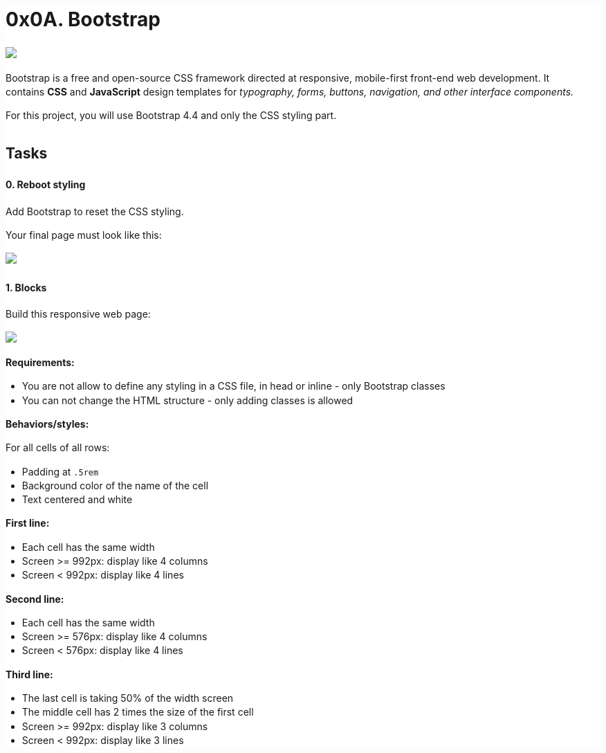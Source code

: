 0x0A. Bootstrap
===============

![](https://holbertonintranet.s3.amazonaws.com/uploads/medias/2020/3/81ad5d3e90751bb185d9.png?X-Amz-Algorithm=AWS4-HMAC-SHA256&X-Amz-Credential=AKIARDDGGGOUZGDONYM4%2F20200321%2Fus-east-1%2Fs3%2Faws4_request&X-Amz-Date=20200321T000033Z&X-Amz-Expires=86400&X-Amz-SignedHeaders=host&X-Amz-Signature=fb35c805a2f66f2c939397c2399cc0e694de4893359ef5bd8935659c06f0ae52)

Bootstrap is a free and open-source CSS framework directed at responsive, mobile-first front-end web development. It contains **CSS** and **JavaScript** design templates for *typography, forms, buttons, navigation, and other interface components.*

For this project, you will use Bootstrap 4.4 and only the CSS styling part.

Tasks
-----

#### 0\. Reboot styling

Add Bootstrap to reset the CSS styling.

Your final page must look like this:

![](https://holbertonintranet.s3.amazonaws.com/uploads/medias/2020/3/0b67c90b07246a25d1f8.jpg?X-Amz-Algorithm=AWS4-HMAC-SHA256&X-Amz-Credential=AKIARDDGGGOUZGDONYM4%2F20200321%2Fus-east-1%2Fs3%2Faws4_request&X-Amz-Date=20200321T000033Z&X-Amz-Expires=86400&X-Amz-SignedHeaders=host&X-Amz-Signature=513d28ea406bb7c35bf22a5580ae943b967b6c030cc66930dc47f45ab6c32c1a)

#### 1\. Blocks

Build this responsive web page:

![](https://intranet-projects-files.s3.amazonaws.com/holbertonschool-webstack/623/1-index.gif)

**Requirements:**

-   You are not allow to define any styling in a CSS file, in head or inline - only Bootstrap classes
-   You can not change the HTML structure - only adding classes is allowed

**Behaviors/styles:**

For all cells of all rows:

-   Padding at `.5rem`
-   Background color of the name of the cell
-   Text centered and white

**First line:**

-   Each cell has the same width
-   Screen >= 992px: display like 4 columns
-   Screen < 992px: display like 4 lines

**Second line:**

-   Each cell has the same width
-   Screen >= 576px: display like 4 columns
-   Screen < 576px: display like 4 lines

**Third line:**

-   The last cell is taking 50% of the width screen
-   The middle cell has 2 times the size of the first cell
-   Screen >= 992px: display like 3 columns
-   Screen < 992px: display like 3 lines
